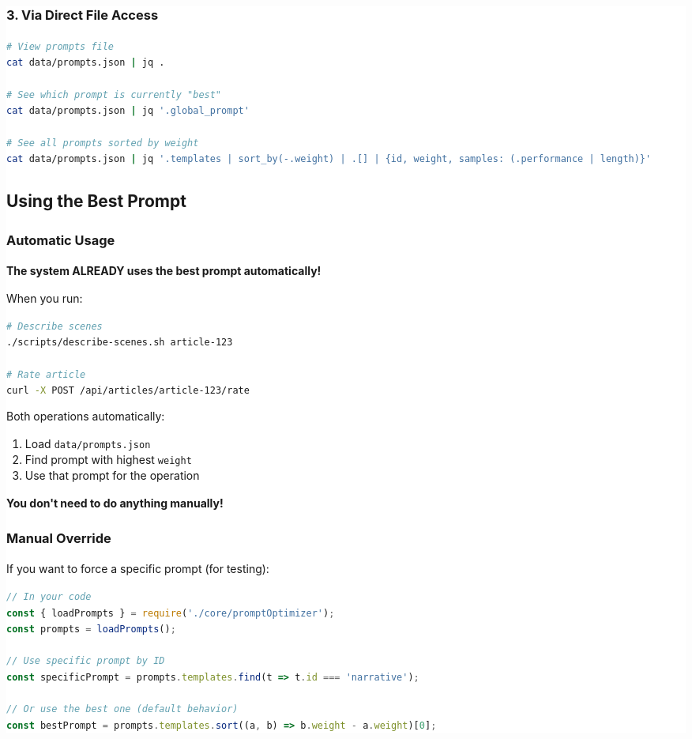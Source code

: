 ```
```

### 3. Via Direct File Access

```bash
# View prompts file
cat data/prompts.json | jq .

# See which prompt is currently "best"
cat data/prompts.json | jq '.global_prompt'

# See all prompts sorted by weight
cat data/prompts.json | jq '.templates | sort_by(-.weight) | .[] | {id, weight, samples: (.performance | length)}'
```

## Using the Best Prompt

### Automatic Usage

**The system ALREADY uses the best prompt automatically!**

When you run:
```bash
# Describe scenes
./scripts/describe-scenes.sh article-123

# Rate article
curl -X POST /api/articles/article-123/rate
```

Both operations automatically:
1. Load `data/prompts.json`
2. Find prompt with highest `weight`
3. Use that prompt for the operation

**You don't need to do anything manually!**

### Manual Override

If you want to force a specific prompt (for testing):

```javascript
// In your code
const { loadPrompts } = require('./core/promptOptimizer');
const prompts = loadPrompts();

// Use specific prompt by ID
const specificPrompt = prompts.templates.find(t => t.id === 'narrative');

// Or use the best one (default behavior)
const bestPrompt = prompts.templates.sort((a, b) => b.weight - a.weight)[0];
```
